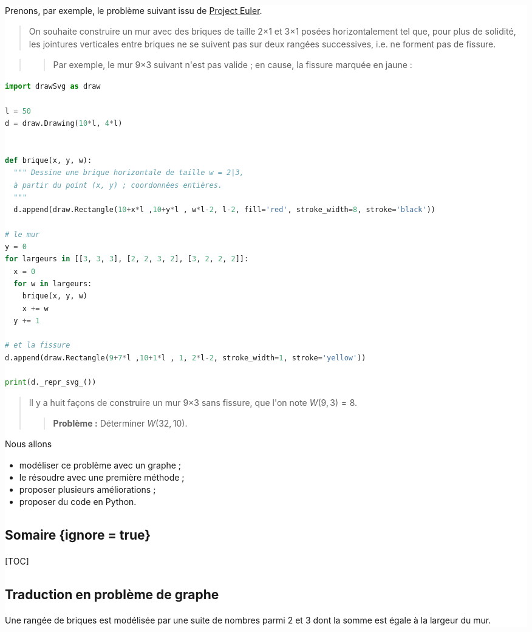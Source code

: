 Prenons, par exemple, le problème suivant issu de [Project Euler](https://projecteuler.net/problem=215 "problème n°215").

> On souhaite construire un mur avec des briques de taille 2×1 et 3×1 posées horizontalement tel que, pour plus de solidité, les jointures verticales entre briques ne se suivent pas sur deux rangées successives, i.e. ne forment pas de fissure.

>> Par exemple, le mur 9×3 suivant n'est pas valide ; en cause, la fissure marquée en jaune :


```py {cmd="/home/francky/anaconda3/bin/python3" hide run_on_save output="html"}
import drawSvg as draw

l = 50
d = draw.Drawing(10*l, 4*l)


def brique(x, y, w):
  """ Dessine une brique horizontale de taille w = 2|3,
  à partir du point (x, y) ; coordonnées entières.
  """
  d.append(draw.Rectangle(10+x*l ,10+y*l , w*l-2, l-2, fill='red', stroke_width=8, stroke='black'))

# le mur
y = 0
for largeurs in [[3, 3, 3], [2, 2, 3, 2], [3, 2, 2, 2]]:
  x = 0
  for w in largeurs:
    brique(x, y, w)
    x += w
  y += 1

# et la fissure
d.append(draw.Rectangle(9+7*l ,10+1*l , 1, 2*l-2, stroke_width=1, stroke='yellow'))

print(d._repr_svg_())
```

> Il y a huit façons de construire un mur 9×3 sans fissure,
que l'on note $W(9, 3) = 8$.
>> **Problème :** Déterminer $W(32, 10)$.

Nous allons
* modéliser ce problème avec un graphe ;
* le résoudre avec une première méthode ;
* proposer plusieurs améliorations ;
* proposer du code en Python.

## Somaire {ignore = true}

[TOC]

## Traduction en problème de graphe
Une rangée de briques est modélisée par une suite de nombres parmi $2$ et $3$ dont la somme est égale à la largeur du mur.
